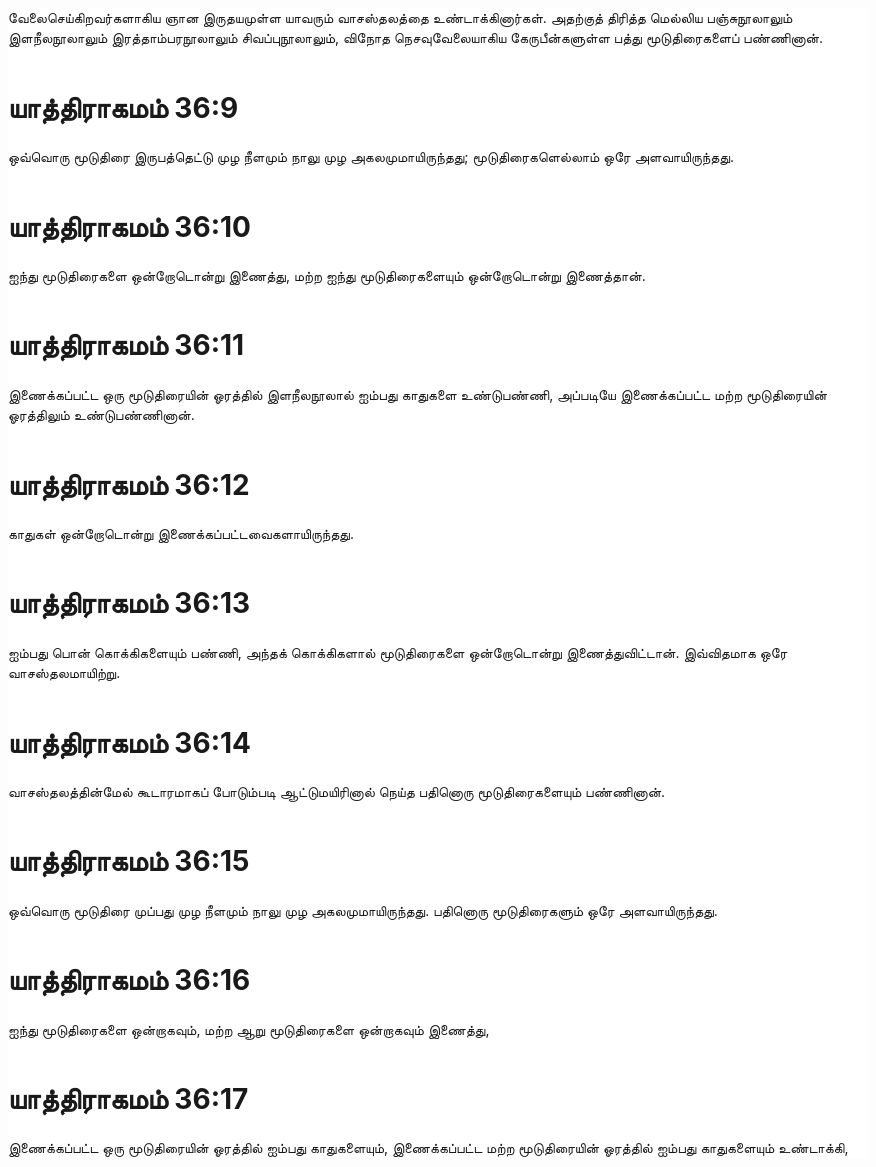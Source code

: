 வேலைசெய்கிறவர்களாகிய ஞான இருதயமுள்ள யாவரும் வாசஸ்தலத்தை உண்டாக்கினார்கள். அதற்குத் திரித்த மெல்லிய பஞ்சுநூலாலும் இளநீலநூலாலும் இரத்தாம்பரநூலாலும் சிவப்புநூலாலும், விநோத நெசவுவேலையாகிய கேருபீன்களுள்ள பத்து மூடுதிரைகளைப் பண்ணினான்.

# யாத்திராகமம் 36:9

ஒவ்வொரு மூடுதிரை இருபத்தெட்டு முழ நீளமும் நாலு முழ அகலமுமாயிருந்தது; மூடுதிரைகளெல்லாம் ஒரே அளவாயிருந்தது.

# யாத்திராகமம் 36:10

ஐந்து மூடுதிரைகளை ஒன்றோடொன்று இணைத்து, மற்ற ஐந்து மூடுதிரைகளையும் ஒன்றோடொன்று இணைத்தான்.

# யாத்திராகமம் 36:11

இணைக்கப்பட்ட ஒரு மூடுதிரையின் ஓரத்தில் இளநீலநூலால் ஐம்பது காதுகளை உண்டுபண்ணி, அப்படியே இணைக்கப்பட்ட மற்ற மூடுதிரையின் ஓரத்திலும் உண்டுபண்ணினான்.

# யாத்திராகமம் 36:12

காதுகள் ஒன்றோடொன்று இணைக்கப்பட்டவைகளாயிருந்தது.

# யாத்திராகமம் 36:13

ஐம்பது பொன் கொக்கிகளையும் பண்ணி, அந்தக் கொக்கிகளால் மூடுதிரைகளை ஒன்றோடொன்று இணைத்துவிட்டான். இவ்விதமாக ஒரே வாசஸ்தலமாயிற்று.

# யாத்திராகமம் 36:14

வாசஸ்தலத்தின்மேல் கூடாரமாகப் போடும்படி ஆட்டுமயிரினால் நெய்த பதினொரு மூடுதிரைகளையும் பண்ணினான்.

# யாத்திராகமம் 36:15

ஒவ்வொரு மூடுதிரை முப்பது முழ நீளமும் நாலு முழ அகலமுமாயிருந்தது. பதினொரு மூடுதிரைகளும் ஒரே அளவாயிருந்தது.

# யாத்திராகமம் 36:16

ஐந்து மூடுதிரைகளை ஒன்றாகவும், மற்ற ஆறு மூடுதிரைகளை ஒன்றாகவும் இணைத்து,

# யாத்திராகமம் 36:17

இணைக்கப்பட்ட ஒரு மூடுதிரையின் ஓரத்தில் ஐம்பது காதுகளையும், இணைக்கப்பட்ட மற்ற மூடுதிரையின் ஓரத்தில் ஐம்பது காதுகளையும் உண்டாக்கி,
